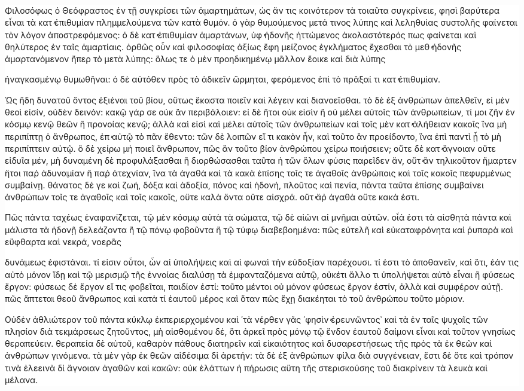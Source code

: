 
Φιλοσόφως ὁ Θεόφραστος ἐν τῇ συγκρίσει τῶν
ἁμαρτημάτων, ὡς ἄν τις κοινότερον τὰ τοιαῦτα συγκρίνειε,
φησὶ βαρύτερα εἶναι τὰ κατ̓ ἐπιθυμίαν πλημμελούμενα τῶν κατὰ θυμόν. ὁ γὰρ θυμούμενος μετά τινος λύπης καὶ λεληθυίας
συστολῆς φαίνεται τὸν λόγον ἀποστρεφόμενος: ὁ δὲ
κατ̓ ἐπιθυμίαν ἁμαρτάνων, ὑφ̓ ἡδονῆς ἡττώμενος ἀκολαστότερός
πως φαίνεται καὶ θηλύτερος ἐν ταῖς ἁμαρτίαις.
ὀρθῶς οὖν καὶ φιλοσοφίας ἀξίως ἔφη μείζονος ἐγκλήματος ἔχεσθαι τὸ μεθ̓ ἡδονῆς ἁμαρτανόμενον ἤπερ τὸ μετὰ λύπης:
ὅλως τε ὁ μὲν προηδικημένῳ μᾶλλον ἔοικε καὶ διὰ λύπης

ἠναγκασμένῳ θυμωθῆναι: ὁ δὲ αὐτόθεν πρὸς τὸ ἀδικεῖν
ὥρμηται, φερόμενος ἐπὶ τὸ πρᾶξαί τι κατ̓ ἐπιθυμίαν.


Ὡς ἤδη δυνατοῦ ὄντος ἐξιέναι τοῦ βίου, οὕτως
ἕκαστα ποιεῖν καὶ λέγειν καὶ διανοεῖσθαι. τὸ δὲ ἐξ ἀνθρώπων
ἀπελθεῖν, εἰ μὲν θεοὶ εἰσίν, οὐδὲν δεινόν: κακῷ γάρ σε
οὐκ ἂν περιβάλοιεν: εἰ δὲ ἤτοι οὐκ εἰσὶν ἢ οὐ μέλει αὐτοῖς
τῶν ἀνθρωπείων, τί μοι ζῆν ἐν κόσμῳ κενῷ θεῶν ἢ προνοίας
κενῷ; ἀλλὰ καὶ εἰσὶ καὶ μέλει αὐτοῖς τῶν ἀνθρωπείων καὶ
τοῖς μὲν κατ̓ ἀλήθειαν κακοῖς ἵνα μὴ περιπίπτῃ ὁ ἄνθρωπος,
ἐπ̓ αὐτῷ τὸ πᾶν ἔθεντο: τῶν δὲ λοιπῶν εἴ τι κακὸν ἦν, καὶ
τοῦτο ἂν προείδοντο, ἵνα ἐπὶ παντὶ ᾖ τὸ μὴ περιπίπτειν
αὐτῷ. ὃ δὲ χείρω μὴ ποιεῖ ἄνθρωπον, πῶς ἂν τοῦτο βίον
ἀνθρώπου χείρω ποιήσειεν; οὔτε δὲ κατ̓ ἄγνοιαν οὔτε
εἰδυῖα μέν, μὴ δυναμένη δὲ προφυλάξασθαι ἢ διορθώσασθαι
ταῦτα ἡ τῶν ὅλων φύσις παρεῖδεν ἄν, οὔτ̓ ἂν τηλικοῦτον
ἥμαρτεν ἤτοι παῤ ἀδυναμίαν ἢ παῤ ἀτεχνίαν, ἵνα τὰ ἀγαθὰ
καὶ τὰ κακὰ ἐπίσης τοῖς τε ἀγαθοῖς ἀνθρώποις καὶ τοῖς κακοῖς
πεφυρμένως συμβαίνῃ. θάνατος δέ γε καὶ ζωή, δόξα καὶ
ἀδοξία, πόνος καὶ ἡδονή, πλοῦτος καὶ πενία, πάντα ταῦτα
ἐπίσης συμβαίνει ἀνθρώπων τοῖς τε ἀγαθοῖς καὶ τοῖς κακοῖς,
οὔτε καλὰ ὄντα οὔτε αἰσχρά. οὔτ̓ ἄῤ ἀγαθὰ οὔτε κακά ἐστι.


Πῶς πάντα ταχέως ἐναφανίζεται, τῷ μὲν κόσμῳ
αὐτὰ τὰ σώματα, τῷ δὲ αἰῶνι αἱ μνῆμαι αὐτῶν. οἶά ἐστι
τὰ αἰσθητὰ πάντα καὶ μάλιστα τὰ ἡδονῇ δελεάζοντα ἢ τῷ
πόνῳ φοβοῦντα ἢ τῷ τύφῳ διαβεβοημένα: πῶς εὐτελῆ καὶ
εὐκαταφρόνητα καὶ ῥυπαρὰ καὶ εὔφθαρτα καὶ νεκρά, νοερᾶς

δυνάμεως ἐφιστάναι. τί εἰσιν οὗτοι, ὧν αἱ ὑπολήψεις καὶ αἱ
φωναὶ τὴν εὐδοξίαν παρέχουσι. τί ἐστι τὸ ἀποθανεῖν, καὶ
ὅτι, ἐάν τις αὐτὸ μόνον ἴδῃ καὶ τῷ μερισμῷ τῆς ἐννοίας διαλύσῃ
τὰ ἐμφανταζόμενα αὐτῷ, οὐκέτι ἄλλο τι ὑπολήψεται
αὐτὸ εἶναι ἢ φύσεως ἔργον: φύσεως δὲ ἔργον εἴ τις φοβεῖται, παιδίον ἐστί: τοῦτο μέντοι οὐ μόνον φύσεως ἔργον ἐστίν,
ἀλλὰ καὶ συμφέρον αὐτῇ. πῶς ἅπτεται θεοῦ ἄνθρωπος καὶ
κατὰ τί ἑαυτοῦ μέρος καὶ ὅταν πῶς ἔχῃ διακέηται τὸ τοῦ
ἀνθρώπου τοῦτο μόριον.


Οὐδὲν ἀθλιώτερον τοῦ πάντα κύκλῳ ἐκπεριερχομένου καὶ ῾τὰ νέρθεν γᾶς ῾φησὶν̓ ἐρευνῶντος᾿ καὶ τὰ ἐν ταῖς
ψυχαῖς τῶν πλησίον διὰ τεκμάρσεως ζητοῦντος, μὴ αἰσθομένου
δέ, ὅτι ἀρκεῖ πρὸς μόνῳ τῷ ἔνδον ἑαυτοῦ δαίμονι εἶναι
καὶ τοῦτον γνησίως θεραπεύειν. θεραπεία δὲ αὐτοῦ, καθαρὸν
πάθους διατηρεῖν καὶ εἰκαιότητος καὶ δυσαρεστήσεως τῆς πρὸς τὰ ἐκ θεῶν καὶ ἀνθρώπων γινόμενα. τὰ μὲν γὰρ ἐκ θεῶν
αἰδέσιμα δἰ ἀρετήν: τὰ δὲ ἐξ ἀνθρώπων φίλα διὰ συγγένειαν,
ἔστι δὲ ὅτε καὶ τρόπον τινὰ ἐλεεινὰ δἰ ἄγνοιαν
ἀγαθῶν καὶ κακῶν: οὐκ ἐλάττων ἡ πήρωσις αὕτη τῆς στερισκούσης
τοῦ διακρίνειν τὰ λευκὰ καὶ μέλανα. 

